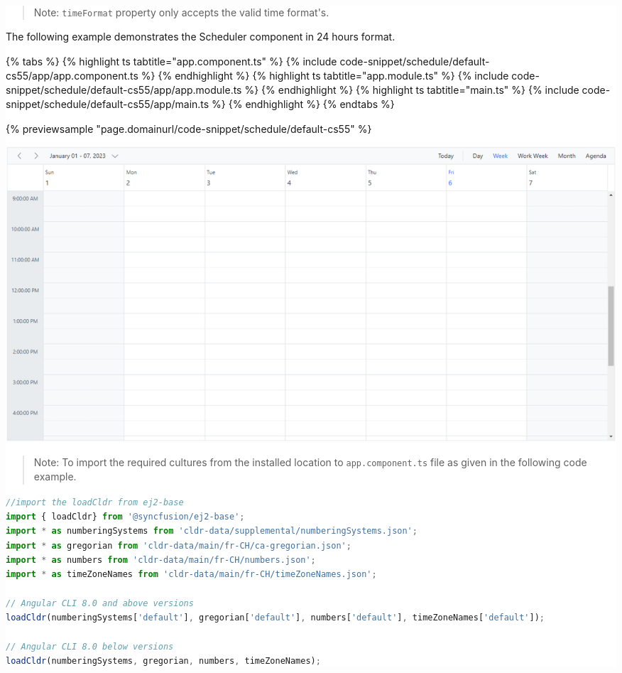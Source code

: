 >Note: `timeFormat` property only accepts the valid time format's.

The following example demonstrates the Scheduler component in 24 hours format.

{% tabs %}
{% highlight ts tabtitle="app.component.ts" %}
{% include code-snippet/schedule/default-cs55/app/app.component.ts %}
{% endhighlight %}
{% highlight ts tabtitle="app.module.ts" %}
{% include code-snippet/schedule/default-cs55/app/app.module.ts %}
{% endhighlight %}
{% highlight ts tabtitle="main.ts" %}
{% include code-snippet/schedule/default-cs55/app/main.ts %}
{% endhighlight %}
{% endtabs %}
  
{% previewsample "page.domainurl/code-snippet/schedule/default-cs55" %}

![Time Format](images/schedule-timeformat.png)

> Note: To import the required cultures from the installed location to `app.component.ts` file as given in the following code example.

```typescript
//import the loadCldr from ej2-base
import { loadCldr} from '@syncfusion/ej2-base';
import * as numberingSystems from 'cldr-data/supplemental/numberingSystems.json';
import * as gregorian from 'cldr-data/main/fr-CH/ca-gregorian.json';
import * as numbers from 'cldr-data/main/fr-CH/numbers.json';
import * as timeZoneNames from 'cldr-data/main/fr-CH/timeZoneNames.json';

// Angular CLI 8.0 and above versions
loadCldr(numberingSystems['default'], gregorian['default'], numbers['default'], timeZoneNames['default']);

// Angular CLI 8.0 below versions
loadCldr(numberingSystems, gregorian, numbers, timeZoneNames);
```
